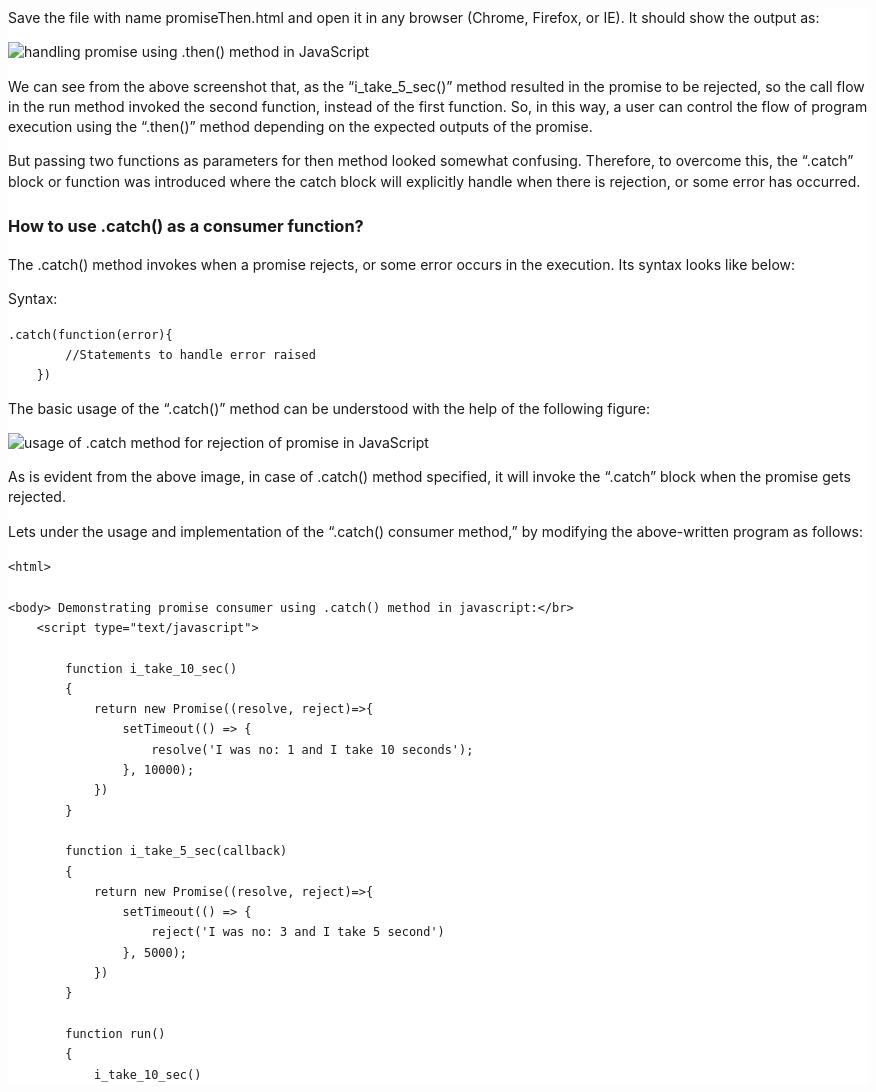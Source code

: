 
Save the file with name promiseThen.html and open it in any browser (Chrome, Firefox, or IE). It should show the output as:

![handling promise using .then() method in JavaScript](https://www.toolsqa.com/wp-content/gallery/javascript/6-handling-promise-using-then-method-in-JavaScript.png)

 

We can see from the above screenshot that, as the “i_take_5_sec()” method resulted in the promise to be rejected, so the call flow in the run method invoked the second function, instead of the first function. So, in this way, a user can control the flow of program execution using the “.then()” method depending on the expected outputs of the promise.

 

But passing two functions as parameters for then method looked somewhat confusing. Therefore, to overcome this, the “.catch” block or function was introduced where the catch block will explicitly handle when there is rejection, or some error has occurred.

 

### How to use .catch() as a consumer function?
The .catch() method invokes when a promise rejects, or some error occurs in the execution. Its syntax looks like below:

Syntax: 
```
.catch(function(error){
        //Statements to handle error raised
    })
```
 

The basic usage of the “.catch()” method can be understood with the help of the following figure:

![usage of .catch method for rejection of promise in JavaScript](https://www.toolsqa.com/wp-content/gallery/javascript/7-usage-of-.catch-method-for-rejection-of-promise-in-JavaScript.png)

 

As is evident from the above image, in case of .catch() method specified, it will invoke the “.catch” block when the promise gets rejected.

Lets under the usage and implementation of the “.catch() consumer method,” by modifying the above-written program as follows:
```
<html>

<body> Demonstrating promise consumer using .catch() method in javascript:</br>
    <script type="text/javascript">

    	function i_take_10_sec()
    	{
    	 	return new Promise((resolve, reject)=>{
    	 	 	setTimeout(() => { 
    	 			resolve('I was no: 1 and I take 10 seconds');
    	 		}, 10000);
			})
    	}

    	function i_take_5_sec(callback) 
    	{ 
    		return new Promise((resolve, reject)=>{
    		 	setTimeout(() => { 
    				reject('I was no: 3 and I take 5 second')
    			}, 5000); 
    		})
    	}
    
    	function run()
    	{
    		i_take_10_sec()
```